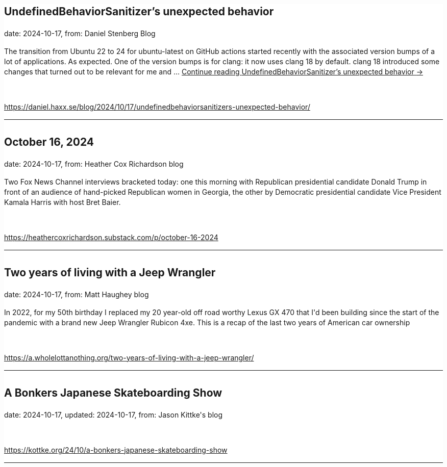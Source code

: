 ## UndefinedBehaviorSanitizer’s unexpected  behavior

date: 2024-10-17, from: Daniel Stenberg Blog

The transition from Ubuntu 22 to 24 for ubuntu-latest on GitHub actions started recently with the associated version bumps of a lot of applications. As expected. One of the version bumps is for clang: it now uses clang 18 by default. clang 18 introduced some changes that turned out to be relevant for me and &#8230; <a href="https://daniel.haxx.se/blog/2024/10/17/undefinedbehaviorsanitizers-unexpected-behavior/" class="more-link">Continue reading <span class="screen-reader-text">UndefinedBehaviorSanitizer&#8217;s unexpected  behavior</span> <span class="meta-nav">&#8594;</span></a> 

<br> 

<https://daniel.haxx.se/blog/2024/10/17/undefinedbehaviorsanitizers-unexpected-behavior/>

---

## October 16, 2024 

date: 2024-10-17, from: Heather Cox Richardson blog

Two Fox News Channel interviews bracketed today: one this morning with Republican presidential candidate Donald Trump in front of an audience of hand-picked Republican women in Georgia, the other by Democratic presidential candidate Vice President Kamala Harris with host Bret Baier. 

<br> 

<https://heathercoxrichardson.substack.com/p/october-16-2024>

---

## Two years of living with a Jeep Wrangler

date: 2024-10-17, from: Matt Haughey blog

<p>In 2022, for my 50th birthday I replaced my 20 year-old off road worthy Lexus GX 470 that I&apos;d been building since the start of the pandemic with a brand new Jeep Wrangler Rubicon 4xe. This is a recap of the last two years of American car ownership</p> 

<br> 

<https://a.wholelottanothing.org/two-years-of-living-with-a-jeep-wrangler/>

---

##  A Bonkers Japanese Skateboarding Show 

date: 2024-10-17, updated: 2024-10-17, from: Jason Kittke's blog

 

<br> 

<https://kottke.org/24/10/a-bonkers-japanese-skateboarding-show>

---
